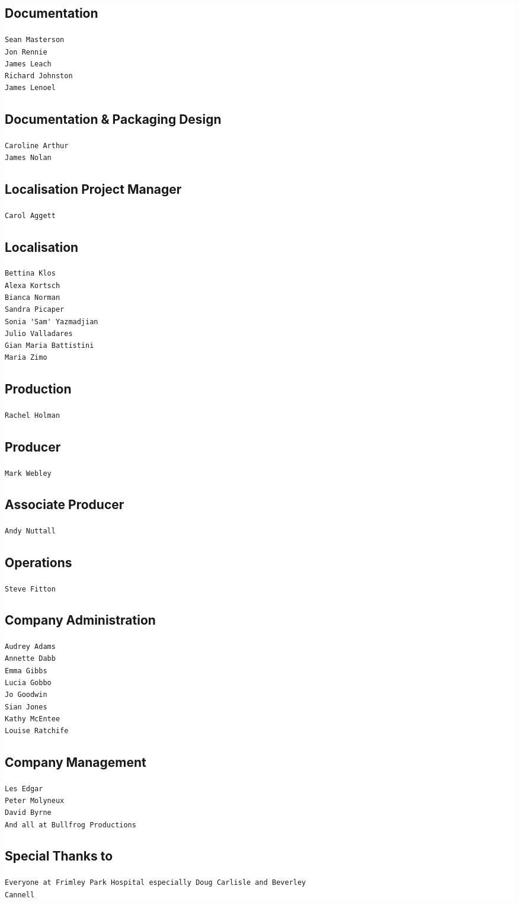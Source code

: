    Documentation
   -------------
    Sean Masterson
    Jon Rennie
    James Leach
    Richard Johnston
    James Lenoel

   Documentation & Packaging Design
   --------------------------------
    Caroline Arthur
    James Nolan

   Localisation Project Manager
   ----------------------------
    Carol Aggett

   Localisation
   ------------
    Bettina Klos
    Alexa Kortsch
    Bianca Norman
    Sandra Picaper
    Sonia 'Sam' Yazmadjian
    Julio Valladares
    Gian Maria Battistini
    Maria Zimo

   Production
   ----------
    Rachel Holman

   Producer
   --------
    Mark Webley

   Associate Producer
   ------------------
    Andy Nuttall

   Operations
   ----------
    Steve Fitton

   Company Administration
   ----------------------
    Audrey Adams
    Annette Dabb
    Emma Gibbs
    Lucia Gobbo
    Jo Goodwin
    Sian Jones
    Kathy McEntee
    Louise Ratchife

   Company Management
   ------------------
    Les Edgar
    Peter Molyneux
    David Byrne
    And all at Bullfrog Productions

   Special Thanks to
   -----------------
    Everyone at Frimley Park Hospital especially Doug Carlisle and Beverley
    Cannell
